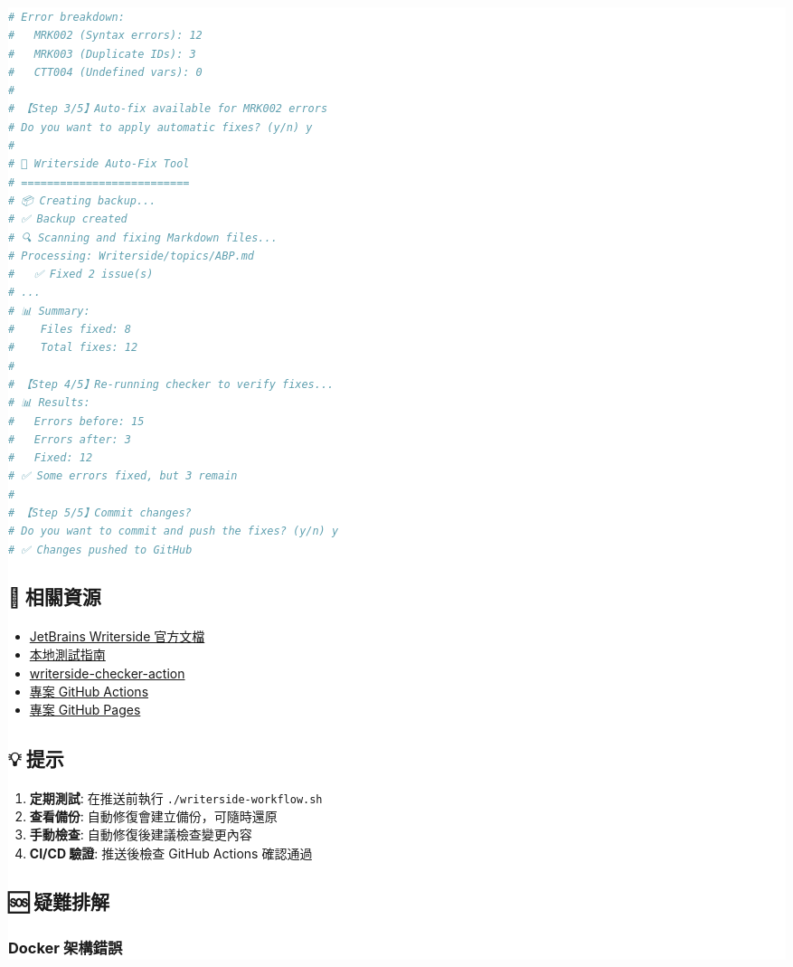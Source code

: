```bash
# Error breakdown:
#   MRK002 (Syntax errors): 12
#   MRK003 (Duplicate IDs): 3
#   CTT004 (Undefined vars): 0
# 
# 【Step 3/5】Auto-fix available for MRK002 errors
# Do you want to apply automatic fixes? (y/n) y
# 
# 🔧 Writerside Auto-Fix Tool
# ==========================
# 📦 Creating backup...
# ✅ Backup created
# 🔍 Scanning and fixing Markdown files...
# Processing: Writerside/topics/ABP.md
#   ✅ Fixed 2 issue(s)
# ...
# 📊 Summary:
#    Files fixed: 8
#    Total fixes: 12
# 
# 【Step 4/5】Re-running checker to verify fixes...
# 📊 Results:
#   Errors before: 15
#   Errors after: 3
#   Fixed: 12
# ✅ Some errors fixed, but 3 remain
# 
# 【Step 5/5】Commit changes?
# Do you want to commit and push the fixes? (y/n) y
# ✅ Changes pushed to GitHub
```

## 🔗 相關資源

- [JetBrains Writerside 官方文檔](https://www.jetbrains.com/help/writerside/)
- [本地測試指南](https://www.jetbrains.com/help/writerside/testing-your-docs-locally.html)
- [writerside-checker-action](https://github.com/JetBrains/writerside-checker-action)
- [專案 GitHub Actions](https://github.com/jakeuj/writerside/actions)
- [專案 GitHub Pages](https://jakeuj.github.io/writerside/)

## 💡 提示

1. **定期測試**: 在推送前執行 `./writerside-workflow.sh`
2. **查看備份**: 自動修復會建立備份，可隨時還原
3. **手動檢查**: 自動修復後建議檢查變更內容
4. **CI/CD 驗證**: 推送後檢查 GitHub Actions 確認通過

## 🆘 疑難排解

### Docker 架構錯誤
